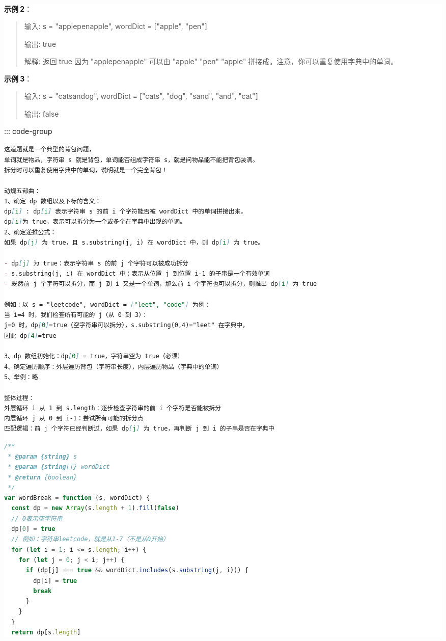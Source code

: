 **示例 2**：

> 输入: s = "applepenapple", wordDict = ["apple", "pen"]
>
> 输出: true
>
> 解释: 返回 true 因为 "applepenapple" 可以由 "apple" "pen" "apple" 拼接成。注意，你可以重复使用字典中的单词。

**示例 3**：

> 输入: s = "catsandog", wordDict = ["cats", "dog", "sand", "and", "cat"]
>
> 输出: false

::: code-group

```md [思路]
这道题就是一个典型的背包问题，
单词就是物品，字符串 s 就是背包，单词能否组成字符串 s，就是问物品能不能把背包装满。
拆分时可以重复使用字典中的单词，说明就是一个完全背包！

动规五部曲：
1、确定 dp 数组以及下标的含义：
dp[i] : dp[i] 表示字符串 s 的前 i 个字符能否被 wordDict 中的单词拼接出来。
dp[i]为 true，表示可以拆分为一个或多个在字典中出现的单词。
2、确定递推公式：
如果 dp[j] 为 true，且 s.substring(j, i) 在 wordDict 中，则 dp[i] 为 true。

- dp[j] 为 true：表示字符串 s 的前 j 个字符可以被成功拆分
- s.substring(j, i) 在 wordDict 中：表示从位置 j 到位置 i-1 的子串是一个有效单词
- 既然前 j 个字符可以拆分，而 j 到 i 又是一个单词，那么前 i 个字符也可以拆分，则推出 dp[i] 为 true

例如：以 s = "leetcode", wordDict = ["leet", "code"] 为例：
当 i=4 时，我们检查所有可能的 j（从 0 到 3）：
j=0 时，dp[0]=true（空字符串可以拆分），s.substring(0,4)="leet" 在字典中，
因此 dp[4]=true

3、dp 数组初始化：dp[0] = true，字符串空为 true（必须）
4、确定遍历顺序：外层遍历背包（字符串长度），内层遍历物品（字典中的单词）
5、举例：略

整体过程：
外层循环 i 从 1 到 s.length：逐步检查字符串的前 i 个字符是否能被拆分
内层循环 j 从 0 到 i-1：尝试所有可能的拆分点
匹配逻辑：前 j 个字符已经判断过，如果 dp[j] 为 true，再判断 j 到 i 的子串是否在字典中
```

```js [代码]
/**
 * @param {string} s
 * @param {string[]} wordDict
 * @return {boolean}
 */
var wordBreak = function (s, wordDict) {
  const dp = new Array(s.length + 1).fill(false)
  // 0表示空字符串
  dp[0] = true
  // 例如：字符串leetcode，就是从1-7（不是从0开始）
  for (let i = 1; i <= s.length; i++) {
    for (let j = 0; j < i; j++) {
      if (dp[j] === true && wordDict.includes(s.substring(j, i))) {
        dp[i] = true
        break
      }
    }
  }
  return dp[s.length]
```